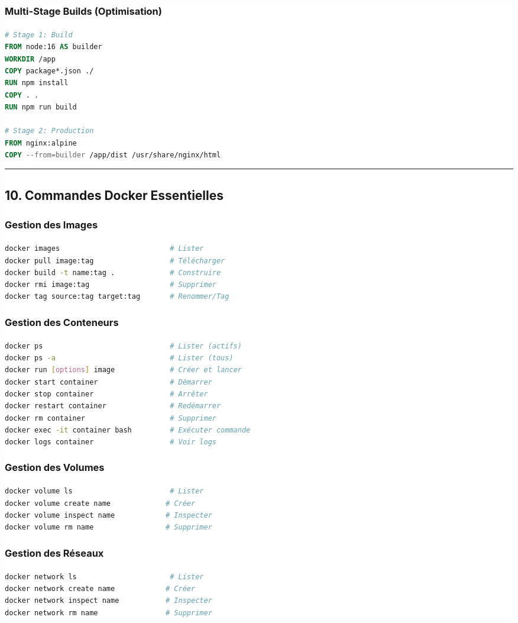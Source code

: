 ### **Multi-Stage Builds (Optimisation)**
```dockerfile
# Stage 1: Build
FROM node:16 AS builder
WORKDIR /app
COPY package*.json ./
RUN npm install
COPY . .
RUN npm run build

# Stage 2: Production
FROM nginx:alpine
COPY --from=builder /app/dist /usr/share/nginx/html
```

---

## 10. **Commandes Docker Essentielles**

### **Gestion des Images**
```bash
docker images                          # Lister
docker pull image:tag                  # Télécharger
docker build -t name:tag .             # Construire
docker rmi image:tag                   # Supprimer
docker tag source:tag target:tag       # Renommer/Tag
```

### **Gestion des Conteneurs**
```bash
docker ps                              # Lister (actifs)
docker ps -a                           # Lister (tous)
docker run [options] image             # Créer et lancer
docker start container                 # Démarrer
docker stop container                  # Arrêter
docker restart container               # Redémarrer
docker rm container                    # Supprimer
docker exec -it container bash         # Exécuter commande
docker logs container                  # Voir logs
```

### **Gestion des Volumes**
```bash
docker volume ls                       # Lister
docker volume create name             # Créer
docker volume inspect name            # Inspecter
docker volume rm name                 # Supprimer
```

### **Gestion des Réseaux**
```bash
docker network ls                      # Lister
docker network create name            # Créer
docker network inspect name           # Inspecter
docker network rm name                # Supprimer
```
